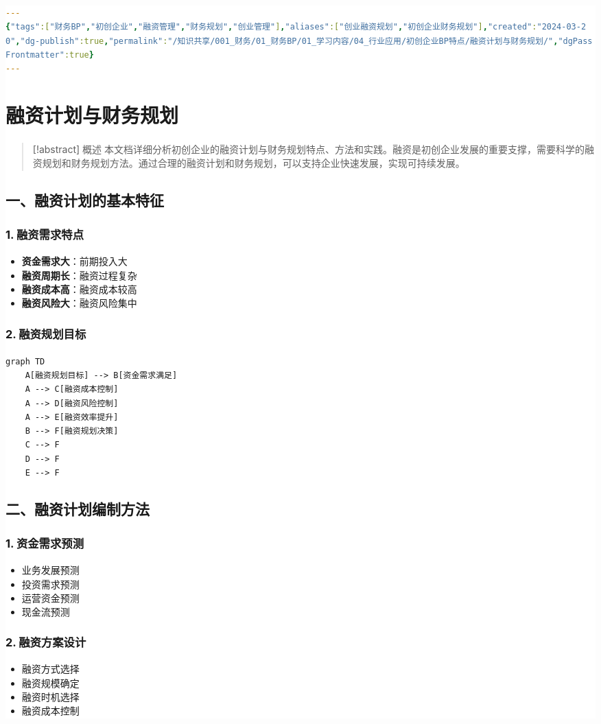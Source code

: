```yaml
---
{"tags":["财务BP","初创企业","融资管理","财务规划","创业管理"],"aliases":["创业融资规划","初创企业财务规划"],"created":"2024-03-20","dg-publish":true,"permalink":"/知识共享/001_财务/01_财务BP/01_学习内容/04_行业应用/初创企业BP特点/融资计划与财务规划/","dgPassFrontmatter":true}
---
```



# 融资计划与财务规划

> [!abstract] 概述
> 本文档详细分析初创企业的融资计划与财务规划特点、方法和实践。融资是初创企业发展的重要支撑，需要科学的融资规划和财务规划方法。通过合理的融资计划和财务规划，可以支持企业快速发展，实现可持续发展。

## 一、融资计划的基本特征

### 1. 融资需求特点
- **资金需求大**：前期投入大
- **融资周期长**：融资过程复杂
- **融资成本高**：融资成本较高
- **融资风险大**：融资风险集中

### 2. 融资规划目标
```mermaid
graph TD
    A[融资规划目标] --> B[资金需求满足]
    A --> C[融资成本控制]
    A --> D[融资风险控制]
    A --> E[融资效率提升]
    B --> F[融资规划决策]
    C --> F
    D --> F
    E --> F
```

## 二、融资计划编制方法

### 1. 资金需求预测
- 业务发展预测
- 投资需求预测
- 运营资金预测
- 现金流预测

### 2. 融资方案设计
- 融资方式选择
- 融资规模确定
- 融资时机选择
- 融资成本控制
